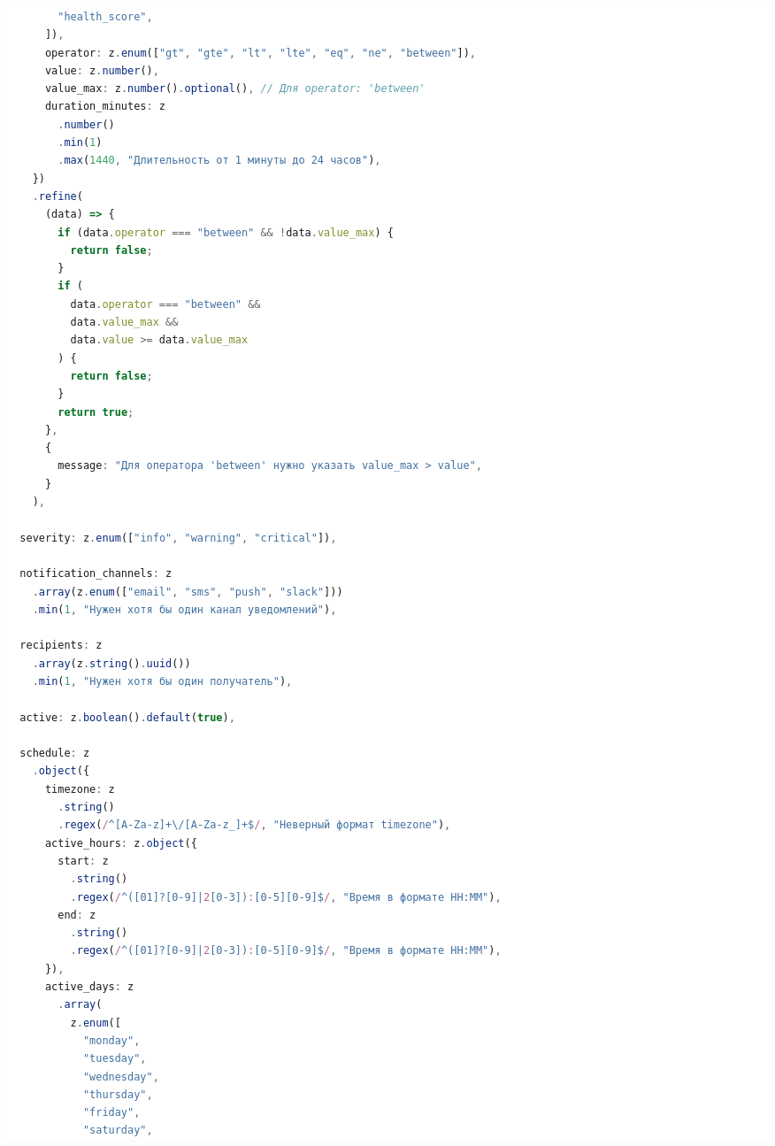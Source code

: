```typescript
        "health_score",
      ]),
      operator: z.enum(["gt", "gte", "lt", "lte", "eq", "ne", "between"]),
      value: z.number(),
      value_max: z.number().optional(), // Для operator: 'between'
      duration_minutes: z
        .number()
        .min(1)
        .max(1440, "Длительность от 1 минуты до 24 часов"),
    })
    .refine(
      (data) => {
        if (data.operator === "between" && !data.value_max) {
          return false;
        }
        if (
          data.operator === "between" &&
          data.value_max &&
          data.value >= data.value_max
        ) {
          return false;
        }
        return true;
      },
      {
        message: "Для оператора 'between' нужно указать value_max > value",
      }
    ),

  severity: z.enum(["info", "warning", "critical"]),

  notification_channels: z
    .array(z.enum(["email", "sms", "push", "slack"]))
    .min(1, "Нужен хотя бы один канал уведомлений"),

  recipients: z
    .array(z.string().uuid())
    .min(1, "Нужен хотя бы один получатель"),

  active: z.boolean().default(true),

  schedule: z
    .object({
      timezone: z
        .string()
        .regex(/^[A-Za-z]+\/[A-Za-z_]+$/, "Неверный формат timezone"),
      active_hours: z.object({
        start: z
          .string()
          .regex(/^([01]?[0-9]|2[0-3]):[0-5][0-9]$/, "Время в формате HH:MM"),
        end: z
          .string()
          .regex(/^([01]?[0-9]|2[0-3]):[0-5][0-9]$/, "Время в формате HH:MM"),
      }),
      active_days: z
        .array(
          z.enum([
            "monday",
            "tuesday",
            "wednesday",
            "thursday",
            "friday",
            "saturday",
```